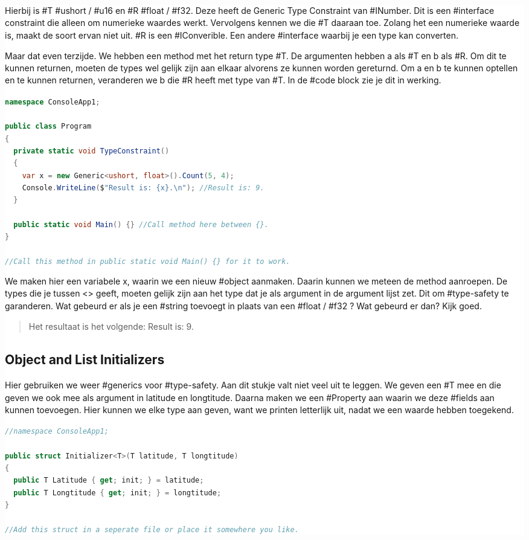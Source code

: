 Hierbij is #T #ushort / #u16 en #R #float / #f32. Deze heeft de Generic Type Constraint van #INumber. Dit is een #interface constraint die alleen om numerieke waardes werkt. Vervolgens kennen we die #T daaraan toe. Zolang het een numerieke waarde is, maakt de soort ervan niet uit. #R is een #IConverible. Een andere #interface waarbij je een type kan converten.

Maar dat even terzijde. We hebben een method met het return type #T. De argumenten hebben a als #T en b als #R. Om dit te kunnen returnen, moeten de types wel gelijk zijn aan elkaar alvorens ze kunnen worden gereturnd. Om a en b te kunnen optellen en te kunnen returnen, veranderen we b die #R heeft met type van #T. In de #code block zie je dit in werking.

```C#
namespace ConsoleApp1;

public class Program 
{
  private static void TypeConstraint()  
  {  
    var x = new Generic<ushort, float>().Count(5, 4);  
    Console.WriteLine($"Result is: {x}.\n"); //Result is: 9.
  }
  
  public static void Main() {} //Call method here between {}.
}

//Call this method in public static void Main() {} for it to work.

```

We maken hier een variabele x, waarin we een nieuw #object aanmaken. Daarin kunnen we meteen de method aanroepen. De types die je tussen <> geeft, moeten gelijk zijn aan het type dat je als argument in de argument lijst zet. Dit om #type-safety te garanderen. Wat gebeurd er als je een #string toevoegt in plaats van een #float / #f32 ? Wat gebeurd er dan? Kijk goed.

> Het resultaat is het volgende: Result is: 9.

## Object and List Initializers

Hier gebruiken we weer #generics voor #type-safety. Aan dit stukje valt niet veel uit te leggen. We geven een #T mee en die geven we ook mee als argument in latitude en longtitude. Daarna maken we een #Property aan waarin we deze #fields aan kunnen toevoegen. Hier kunnen we elke type aan geven, want we printen letterlijk uit, nadat we een waarde hebben toegekend.

```C#
//namespace ConsoleApp1;  
  
public struct Initializer<T>(T latitude, T longtitude)  
{  
  public T Latitude { get; init; } = latitude;  
  public T Longtitude { get; init; } = longtitude;  
}

//Add this struct in a seperate file or place it somewhere you like.

```
